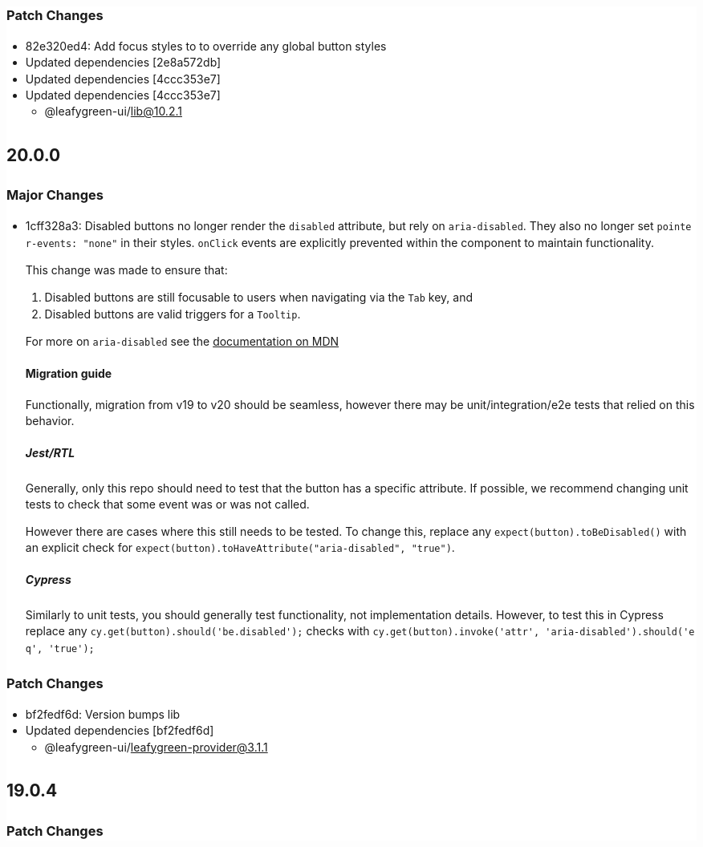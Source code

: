 ### Patch Changes

- 82e320ed4: Add focus styles to to override any global button styles
- Updated dependencies [2e8a572db]
- Updated dependencies [4ccc353e7]
- Updated dependencies [4ccc353e7]
  - @leafygreen-ui/lib@10.2.1

## 20.0.0

### Major Changes

- 1cff328a3: Disabled buttons no longer render the `disabled` attribute, but rely on `aria-disabled`. They also no longer set `pointer-events: "none"` in their styles. `onClick` events are explicitly prevented within the component to maintain functionality.

  This change was made to ensure that:

  1. Disabled buttons are still focusable to users when navigating via the `Tab` key, and
  2. Disabled buttons are valid triggers for a `Tooltip`.

  For more on `aria-disabled` see the [documentation on MDN](https://developer.mozilla.org/en-US/docs/Web/Accessibility/ARIA/Attributes/aria-disabled)

  #### Migration guide

  Functionally, migration from v19 to v20 should be seamless, however there may be unit/integration/e2e tests that relied on this behavior.

  ##### Jest/RTL

  Generally, only this repo should need to test that the button has a specific attribute. If possible, we recommend changing unit tests to check that some event was or was not called.

  However there are cases where this still needs to be tested. To change this, replace any `expect(button).toBeDisabled()` with an explicit check for `expect(button).toHaveAttribute("aria-disabled", "true")`.

  ##### Cypress

  Similarly to unit tests, you should generally test functionality, not implementation details. However, to test this in Cypress replace any `cy.get(button).should('be.disabled');` checks with `cy.get(button).invoke('attr', 'aria-disabled').should('eq', 'true');`

### Patch Changes

- bf2fedf6d: Version bumps lib
- Updated dependencies [bf2fedf6d]
  - @leafygreen-ui/leafygreen-provider@3.1.1

## 19.0.4

### Patch Changes
